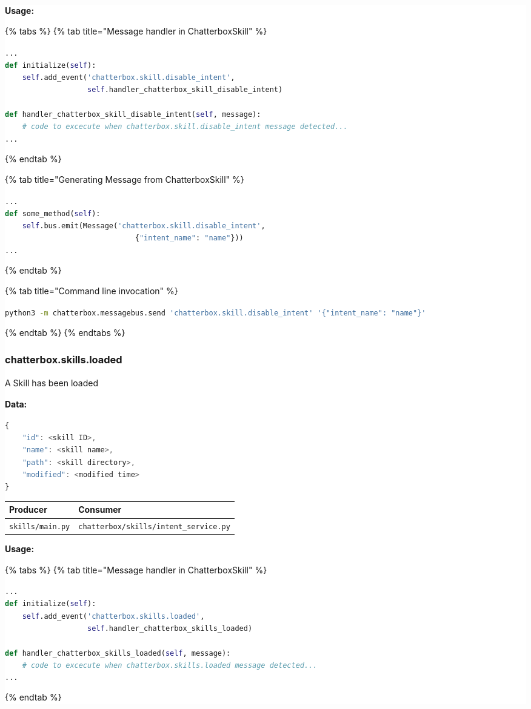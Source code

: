 **Usage:**

{% tabs %}
{% tab title="Message handler in ChatterboxSkill" %}
```python
...
def initialize(self):
    self.add_event('chatterbox.skill.disable_intent',
                   self.handler_chatterbox_skill_disable_intent)

def handler_chatterbox_skill_disable_intent(self, message):
    # code to excecute when chatterbox.skill.disable_intent message detected...
...
```
{% endtab %}

{% tab title="Generating Message from ChatterboxSkill" %}
```python
...
def some_method(self):
    self.bus.emit(Message('chatterbox.skill.disable_intent',
                              {"intent_name": "name"}))
...
```
{% endtab %}

{% tab title="Command line invocation" %}
```bash
python3 -m chatterbox.messagebus.send 'chatterbox.skill.disable_intent' '{"intent_name": "name"}'
```
{% endtab %}
{% endtabs %}

### chatterbox.skills.loaded

A Skill has been loaded

**Data:**

```javascript
{
    "id": <skill ID>,
    "name": <skill name>,
    "path": <skill directory>,
    "modified": <modified time>
}
```

| Producer | Consumer |
| :--- | :--- |
| `skills/main.py` | `chatterbox/skills/intent_service.py` |

**Usage:**

{% tabs %}
{% tab title="Message handler in ChatterboxSkill" %}
```python
...
def initialize(self):
    self.add_event('chatterbox.skills.loaded',
                   self.handler_chatterbox_skills_loaded)

def handler_chatterbox_skills_loaded(self, message):
    # code to excecute when chatterbox.skills.loaded message detected...
...
```
{% endtab %}
